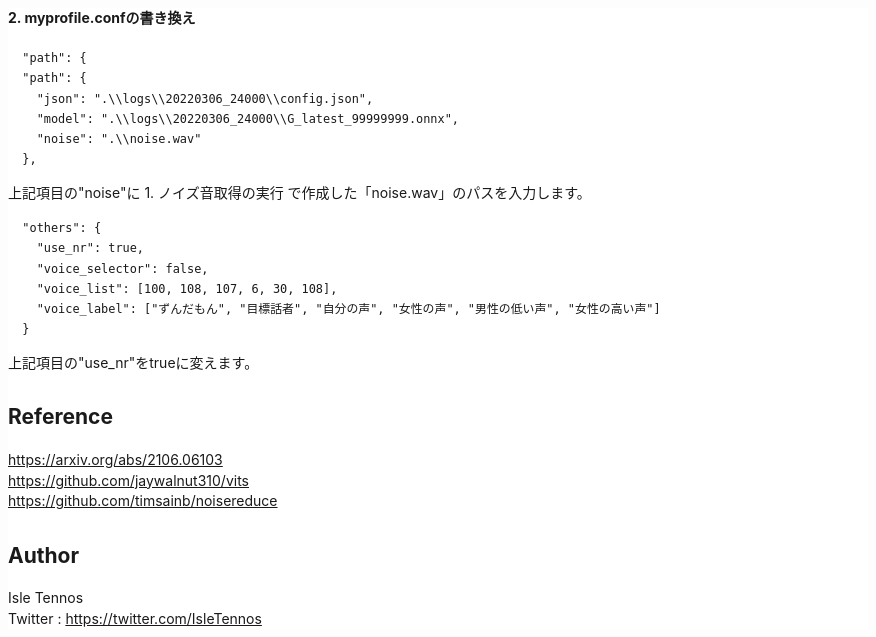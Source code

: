 ####  2. myprofile.confの書き換え
```
  "path": {
  "path": {
    "json": ".\\logs\\20220306_24000\\config.json",
    "model": ".\\logs\\20220306_24000\\G_latest_99999999.onnx",
    "noise": ".\\noise.wav"
  },
```
上記項目の"noise"に 1. ノイズ音取得の実行 で作成した「noise.wav」のパスを入力します。  
```
  "others": {
    "use_nr": true,
    "voice_selector": false,
    "voice_list": [100, 108, 107, 6, 30, 108],
    "voice_label": ["ずんだもん", "目標話者", "自分の声", "女性の声", "男性の低い声", "女性の高い声"]
  }
```
上記項目の"use_nr"をtrueに変えます。  

## Reference
https://arxiv.org/abs/2106.06103  
https://github.com/jaywalnut310/vits  
https://github.com/timsainb/noisereduce
## Author
Isle Tennos  
Twitter : https://twitter.com/IsleTennos

